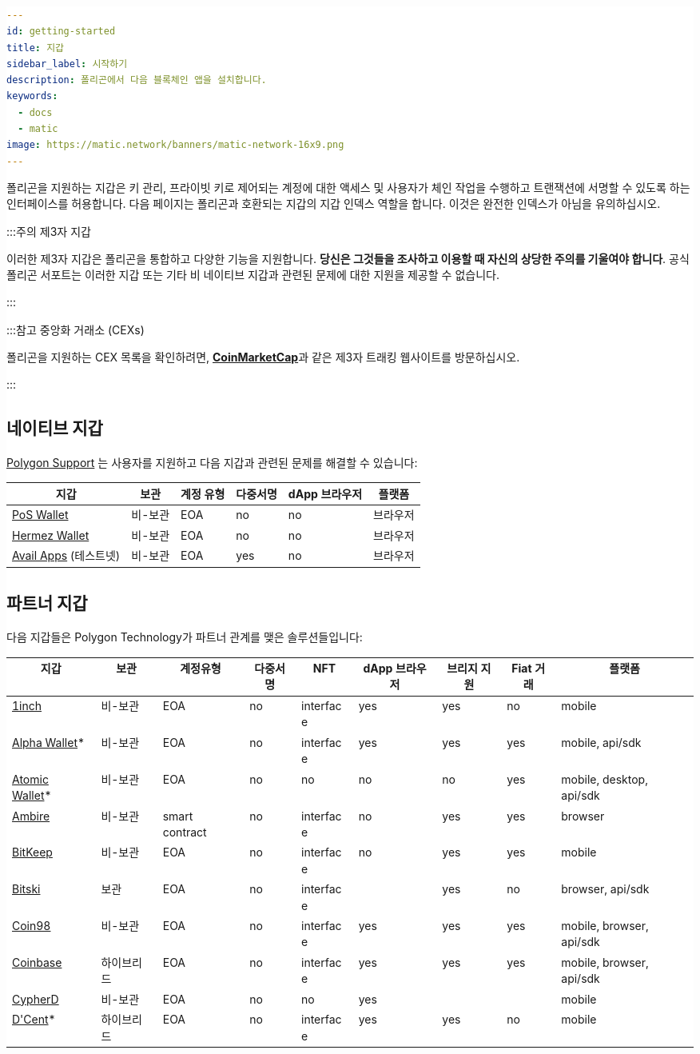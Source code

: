 ```yaml
---
id: getting-started
title: 지갑
sidebar_label: 시작하기
description: 폴리곤에서 다음 블록체인 앱을 설치합니다.
keywords:
  - docs
  - matic
image: https://matic.network/banners/matic-network-16x9.png
---
```


폴리곤을 지원하는 지갑은 키 관리, 프라이빗 키로 제어되는 계정에 대한 액세스 및 사용자가 체인 작업을 수행하고 트랜잭션에 서명할 수 있도록 하는 인터페이스를 허용합니다. 다음 페이지는 폴리곤과 호환되는 지갑의 지갑 인덱스 역할을 합니다. 이것은 완전한 인덱스가 아님을 유의하십시오.

:::주의 제3자 지갑

이러한 제3자 지갑은 폴리곤을 통합하고 다양한 기능을 지원합니다. **당신은 그것들을 조사하고 이용할 때 자신의 상당한 주의를 기울여야 합니다**. 공식 폴리곤 서포트는 이러한 지갑 또는 기타 비 네이티브 지갑과 관련된 문제에 대한 지원을 제공할 수 없습니다.

:::

:::참고 중앙화 거래소 (CEXs)

폴리곤을 지원하는 CEX 목록을 확인하려면, [**CoinMarketCap**](https://coinmarketcap.com/currencies/polygon/markets)과 같은 제3자 트래킹 웹사이트를 방문하십시오.

:::

## 네이티브 지갑

[Polygon Support](https://support.polygon.technology/support/home) 는 사용자를 지원하고 다음 지갑과 관련된 문제를 해결할 수 있습니다:

| 지갑                                                            | 보관   | 계정 유형 | 다중서명 | dApp 브라우저 | 플랫폼  |
| ------------------------------------------------------------- | ---- | ----- | ---- | --------- | ---- |
| [PoS Wallet](https://wallet.polygon.technology/login/)        | 비-보관 | EOA   | no   | no        | 브라우저 |
| [Hermez Wallet](https://wallet.hermez.io/login)               | 비-보관 | EOA   | no   | no        | 브라우저 |
| [Avail Apps](https://devnet-avail.polygon.technology/) (테스트넷) | 비-보관 | EOA   | yes  | no        | 브라우저 |


## 파트너 지갑

다음 지갑들은 Polygon Technology가 파트너 관계를 맺은 솔루션들입니다:

| 지갑                                                         | 보관    | 계정유형           | 다중서명 | NFT       | dApp 브라우저 | 브리지 지원 | Fiat 거래 | 플랫폼                       |
| ---------------------------------------------------------- | ----- | -------------- | ---- | --------- | --------- | ------ | ------- | ------------------------- |
| [1inch](https://1inch.io/wallet/)                          | 비-보관  | EOA            | no   | interface | yes       | yes    | no      | mobile                    |
| [Alpha Wallet](https://alphawallet.com/)*                  | 비-보관  | EOA            | no   | interface | yes       | yes    | yes     | mobile, api/sdk           |
| [Atomic Wallet](https://atomicwallet.io/)*                 | 비-보관  | EOA            | no   | no        | no        | no     | yes     | mobile, desktop, api/sdk  |
| [Ambire](https://www.ambire.com/)                          | 비-보관  | smart contract | no   | interface | no        | yes    | yes     | browser                   |
| [BitKeep](https://bitkeep.com/)                            | 비-보관  | EOA            | no   | interface | no        | yes    | yes     | mobile                    |
| [Bitski](https://www.bitski.com/)                          | 보관    | EOA            | no   | interface |           | yes    | no      | browser, api/sdk          |
| [Coin98](https://coin98.com/wallet)                        | 비-보관  | EOA            | no   | interface | yes       | yes    | yes     | mobile, browser, api/sdk  |
| [Coinbase](https://www.coinbase.com/wallet)                | 하이브리드 | EOA            | no   | interface | yes       | yes    | yes     | mobile, browser, api/sdk  |
| [CypherD](https://cypherd.io/)                             | 비-보관  | EOA            | no   | no        | yes       |        |         | mobile                    |
| [D'Cent](https://dcentwallet.com/)*                        | 하이브리드 | EOA            | no   | interface | yes       | yes    | no      | mobile                    |